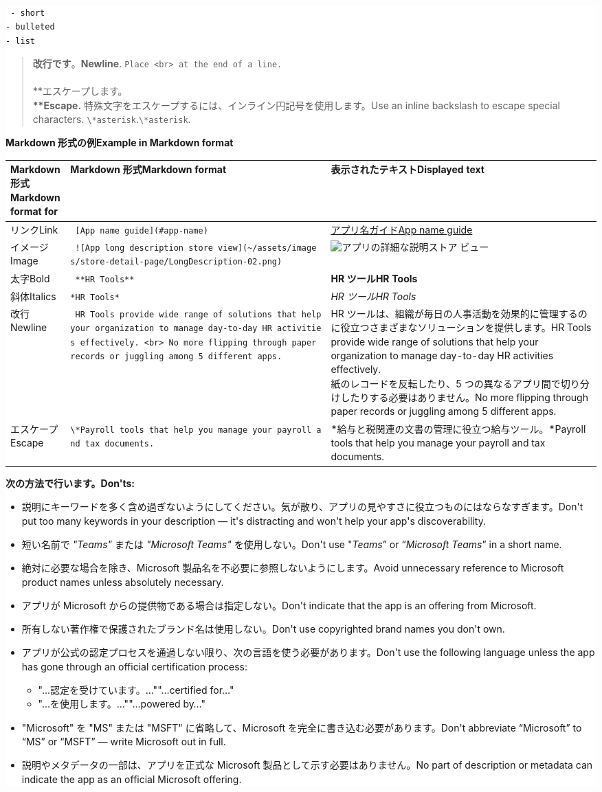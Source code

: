 ` - short` <br>`- bulleted` <br>`- list`<br>
><span data-ttu-id="0d33e-212">**改行です**。</span><span class="sxs-lookup"><span data-stu-id="0d33e-212">**Newline**.</span></span> `Place <br> at the end of a line.` <br><span data-ttu-id="0d33e-213"> \
 >\**エスケープします。**</span><span class="sxs-lookup"><span data-stu-id="0d33e-213"> \
\**Escape.**</span></span> <span data-ttu-id="0d33e-214">特殊文字をエスケープするには、インライン円記号を使用します。</span><span class="sxs-lookup"><span data-stu-id="0d33e-214">Use an inline backslash to escape special characters.</span></span> <span data-ttu-id="0d33e-215">`\*asterisk`.</span><span class="sxs-lookup"><span data-stu-id="0d33e-215">`\*asterisk`.</span></span>

<span data-ttu-id="0d33e-216">**Markdown 形式の例**</span><span class="sxs-lookup"><span data-stu-id="0d33e-216">**Example in Markdown format**</span></span>

|<span data-ttu-id="0d33e-217">Markdown 形式</span><span class="sxs-lookup"><span data-stu-id="0d33e-217">Markdown format for</span></span> |<span data-ttu-id="0d33e-218">Markdown 形式</span><span class="sxs-lookup"><span data-stu-id="0d33e-218">Markdown format</span></span> |<span data-ttu-id="0d33e-219">表示されたテキスト</span><span class="sxs-lookup"><span data-stu-id="0d33e-219">Displayed text</span></span>|
|:---------|:---------------|:-------------|
|<span data-ttu-id="0d33e-220">リンク</span><span class="sxs-lookup"><span data-stu-id="0d33e-220">Link</span></span>  |` [App name guide](#app-name)`| [<span data-ttu-id="0d33e-221">アプリ名ガイド</span><span class="sxs-lookup"><span data-stu-id="0d33e-221">App name guide</span></span>](#app-name) |
|<span data-ttu-id="0d33e-222">イメージ</span><span class="sxs-lookup"><span data-stu-id="0d33e-222">Image</span></span> |` ![App long description store view](~/assets/images/store-detail-page/LongDescription-02.png)`| ![アプリの詳細な説明ストア ビュー](~/assets/images/store-detail-page/LongDescription-02.png)|
|<span data-ttu-id="0d33e-224">太字</span><span class="sxs-lookup"><span data-stu-id="0d33e-224">Bold</span></span> |` **HR Tools**` | <span data-ttu-id="0d33e-225">**HR ツール**</span><span class="sxs-lookup"><span data-stu-id="0d33e-225">**HR Tools**</span></span>  |
|<span data-ttu-id="0d33e-226">斜体</span><span class="sxs-lookup"><span data-stu-id="0d33e-226">Italics</span></span> |`*HR Tools*` |<span data-ttu-id="0d33e-227">*HR ツール*</span><span class="sxs-lookup"><span data-stu-id="0d33e-227">*HR Tools*</span></span>|
|<span data-ttu-id="0d33e-228">改行</span><span class="sxs-lookup"><span data-stu-id="0d33e-228">Newline</span></span> |` HR Tools provide wide range of solutions that help your organization to manage day-to-day HR activities effectively. <br> No more flipping through paper records or juggling among 5 different apps.` |<span data-ttu-id="0d33e-229">HR ツールは、組織が毎日の人事活動を効果的に管理するのに役立つさまざまなソリューションを提供します。</span><span class="sxs-lookup"><span data-stu-id="0d33e-229">HR Tools provide wide range of solutions that help your organization to manage day-to-day HR activities effectively.</span></span> <br>  <span data-ttu-id="0d33e-230">紙のレコードを反転したり、5 つの異なるアプリ間で切り分けしたりする必要はありません。</span><span class="sxs-lookup"><span data-stu-id="0d33e-230">No more flipping through paper records or juggling among 5 different apps.</span></span>|
|<span data-ttu-id="0d33e-231">エスケープ</span><span class="sxs-lookup"><span data-stu-id="0d33e-231">Escape</span></span>|`\*Payroll tools that help you manage your payroll and tax documents.` |<span data-ttu-id="0d33e-232">\*給与と税関連の文書の管理に役立つ給与ツール。</span><span class="sxs-lookup"><span data-stu-id="0d33e-232">\*Payroll tools that help you manage your payroll and tax documents.</span></span> 

<span data-ttu-id="0d33e-233">**次の方法で行います。**</span><span class="sxs-lookup"><span data-stu-id="0d33e-233">**Don'ts:**</span></span>

* <span data-ttu-id="0d33e-234">説明にキーワードを多く含め過ぎないようにしてください。気が散り、アプリの見やすさに役立つものにはならなすぎます。</span><span class="sxs-lookup"><span data-stu-id="0d33e-234">Don't put too many keywords in your description — it's distracting and won't help your app's discoverability.</span></span>
* <span data-ttu-id="0d33e-235">短い名前で *"Teams"* または *"Microsoft Teams"* を使用しない。</span><span class="sxs-lookup"><span data-stu-id="0d33e-235">Don't use "*Teams*” or “*Microsoft Teams*” in a short name.</span></span>
* <span data-ttu-id="0d33e-236">絶対に必要な場合を除き、Microsoft 製品名を不必要に参照しないようにします。</span><span class="sxs-lookup"><span data-stu-id="0d33e-236">Avoid unnecessary reference to Microsoft product names unless absolutely necessary.</span></span>
* <span data-ttu-id="0d33e-237">アプリが Microsoft からの提供物である場合は指定しない。</span><span class="sxs-lookup"><span data-stu-id="0d33e-237">Don't indicate that the app is an offering from Microsoft.</span></span>
* <span data-ttu-id="0d33e-238">所有しない著作権で保護されたブランド名は使用しない。</span><span class="sxs-lookup"><span data-stu-id="0d33e-238">Don't use copyrighted brand names you don't own.</span></span>
* <span data-ttu-id="0d33e-239">アプリが公式の認定プロセスを通過しない限り、次の言語を使う必要があります。</span><span class="sxs-lookup"><span data-stu-id="0d33e-239">Don't use the following language unless the app has gone through an official certification process:</span></span>

  * <span data-ttu-id="0d33e-240">"...認定を受けています。..."</span><span class="sxs-lookup"><span data-stu-id="0d33e-240">"…certified for…"</span></span>
  * <span data-ttu-id="0d33e-241">"...を使用します。..."</span><span class="sxs-lookup"><span data-stu-id="0d33e-241">"…powered by…"</span></span>

* <span data-ttu-id="0d33e-242">"Microsoft" を "MS" または "MSFT" に省略して、Microsoft を完全に書き込む必要があります。</span><span class="sxs-lookup"><span data-stu-id="0d33e-242">Don't abbreviate “Microsoft” to “MS” or “MSFT” — write Microsoft out in full.</span></span>
* <span data-ttu-id="0d33e-243">説明やメタデータの一部は、アプリを正式な Microsoft 製品として示す必要はありません。</span><span class="sxs-lookup"><span data-stu-id="0d33e-243">No part of description or metadata can indicate the app as an official Microsoft offering.</span></span>